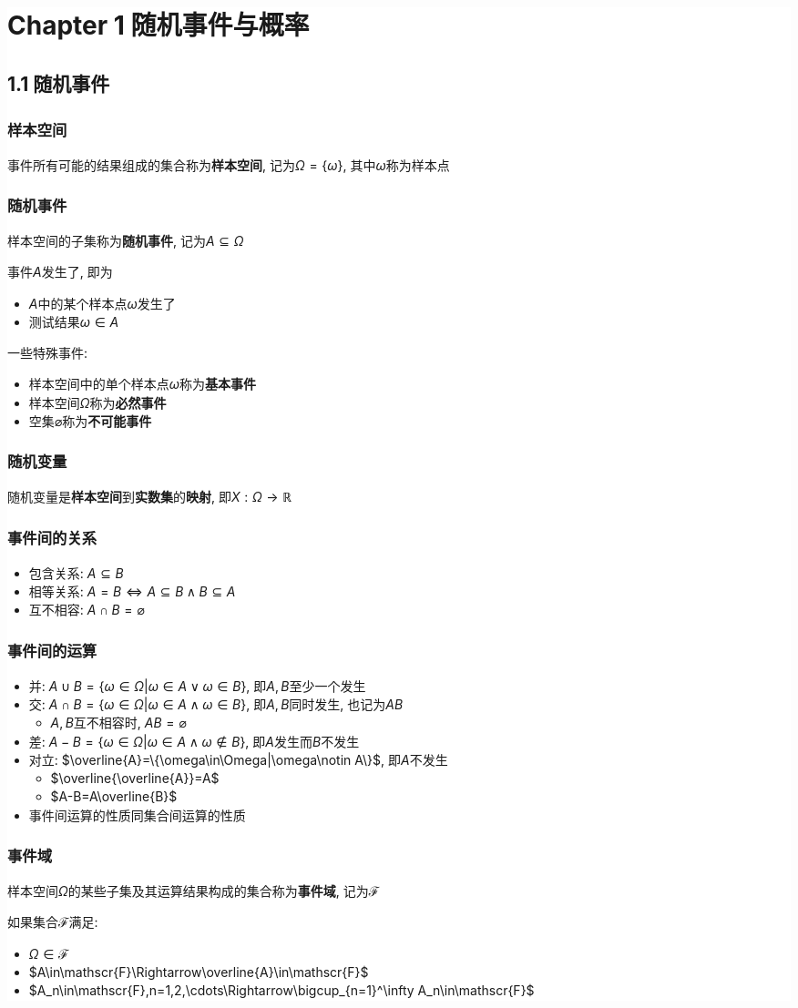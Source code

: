 # Chapter 1 随机事件与概率

## 1.1 随机事件

### 样本空间

事件所有可能的结果组成的集合称为**样本空间**, 记为$\Omega=\{\omega\}$, 其中$\omega$称为样本点

### 随机事件

样本空间的子集称为**随机事件**, 记为$A\subseteq\Omega$

事件$A$发生了, 即为

- $A$中的某个样本点$\omega$发生了
- 测试结果$\omega\in A$

一些特殊事件:

- 样本空间中的单个样本点$\omega$称为**基本事件**
- 样本空间$\Omega$称为**必然事件**
- 空集$\varnothing$称为**不可能事件**

### 随机变量

随机变量是**样本空间**到**实数集**的**映射**, 即$X:\Omega\rightarrow\mathbb{R}$

### 事件间的关系

- 包含关系: $A\subseteq B$
- 相等关系: $A=B\Leftrightarrow A\subseteq B \wedge B\subseteq A$
- 互不相容: $A\cap B=\varnothing$

### 事件间的运算

- 并: $A\cup B=\{\omega\in\Omega|\omega\in A\vee\omega\in B\}$, 即$A,B$至少一个发生
- 交: $A\cap B=\{\omega\in\Omega|\omega\in A\wedge\omega\in B\}$, 即$A,B$同时发生, 也记为$AB$
  - $A,B$互不相容时, $AB=\varnothing$
- 差: $A-B=\{\omega\in\Omega|\omega\in A\wedge\omega\notin B\}$, 即$A$发生而$B$不发生
- 对立: $\overline{A}=\{\omega\in\Omega|\omega\notin A\}$, 即$A$不发生
  - $\overline{\overline{A}}=A$
  - $A-B=A\overline{B}$
- 事件间运算的性质同集合间运算的性质

### 事件域

样本空间$\Omega$的某些子集及其运算结果构成的集合称为**事件域**, 记为$\mathscr{F}$

如果集合$\mathscr{F}$满足:

- $\Omega\in\mathscr{F}$
- $A\in\mathscr{F}\Rightarrow\overline{A}\in\mathscr{F}$
- $A_n\in\mathscr{F},n=1,2,\cdots\Rightarrow\bigcup_{n=1}^\infty A_n\in\mathscr{F}$
